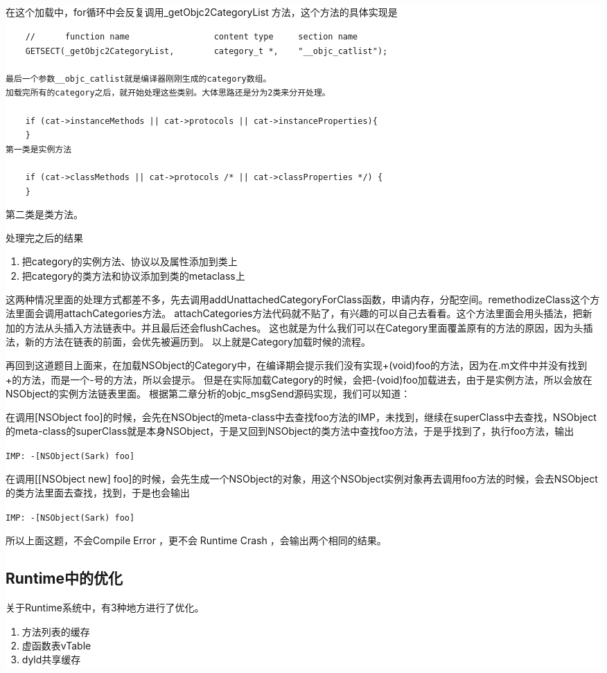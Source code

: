 在这个加载中，for循环中会反复调用_getObjc2CategoryList 方法，这个方法的具体实现是

```
	//      function name                 content type     section name
	GETSECT(_getObjc2CategoryList,        category_t *,    "__objc_catlist");
	
最后一个参数__objc_catlist就是编译器刚刚生成的category数组。
加载完所有的category之后，就开始处理这些类别。大体思路还是分为2类来分开处理。

	if (cat->instanceMethods || cat->protocols || cat->instanceProperties){  
	}
第一类是实例方法

	if (cat->classMethods || cat->protocols /* || cat->classProperties */) {  
	}
```

第二类是类方法。

处理完之后的结果 

1. 把category的实例方法、协议以及属性添加到类上 
2. 把category的类方法和协议添加到类的metaclass上


这两种情况里面的处理方式都差不多，先去调用addUnattachedCategoryForClass函数，申请内存，分配空间。remethodizeClass这个方法里面会调用attachCategories方法。
attachCategories方法代码就不贴了，有兴趣的可以自己去看看。这个方法里面会用头插法，把新加的方法从头插入方法链表中。并且最后还会flushCaches。
这也就是为什么我们可以在Category里面覆盖原有的方法的原因，因为头插法，新的方法在链表的前面，会优先被遍历到。
以上就是Category加载时候的流程。

再回到这道题目上面来，在加载NSObject的Category中，在编译期会提示我们没有实现+(void)foo的方法，因为在.m文件中并没有找到+的方法，而是一个-号的方法，所以会提示。
但是在实际加载Category的时候，会把-(void)foo加载进去，由于是实例方法，所以会放在NSObject的实例方法链表里面。
根据第二章分析的objc_msgSend源码实现，我们可以知道：

在调用[NSObject foo]的时候，会先在NSObject的meta-class中去查找foo方法的IMP，未找到，继续在superClass中去查找，NSObject的meta-class的superClass就是本身NSObject，于是又回到NSObject的类方法中查找foo方法，于是乎找到了，执行foo方法，输出

```
IMP: -[NSObject(Sark) foo]
```
	
在调用[[NSObject new] foo]的时候，会先生成一个NSObject的对象，用这个NSObject实例对象再去调用foo方法的时候，会去NSObject的类方法里面去查找，找到，于是也会输出

```
IMP: -[NSObject(Sark) foo]
```

所以上面这题，不会Compile Error ，更不会 Runtime Crash ，会输出两个相同的结果。

## Runtime中的优化
关于Runtime系统中，有3种地方进行了优化。

1. 方法列表的缓存
2. 虚函数表vTable
3. dyld共享缓存
